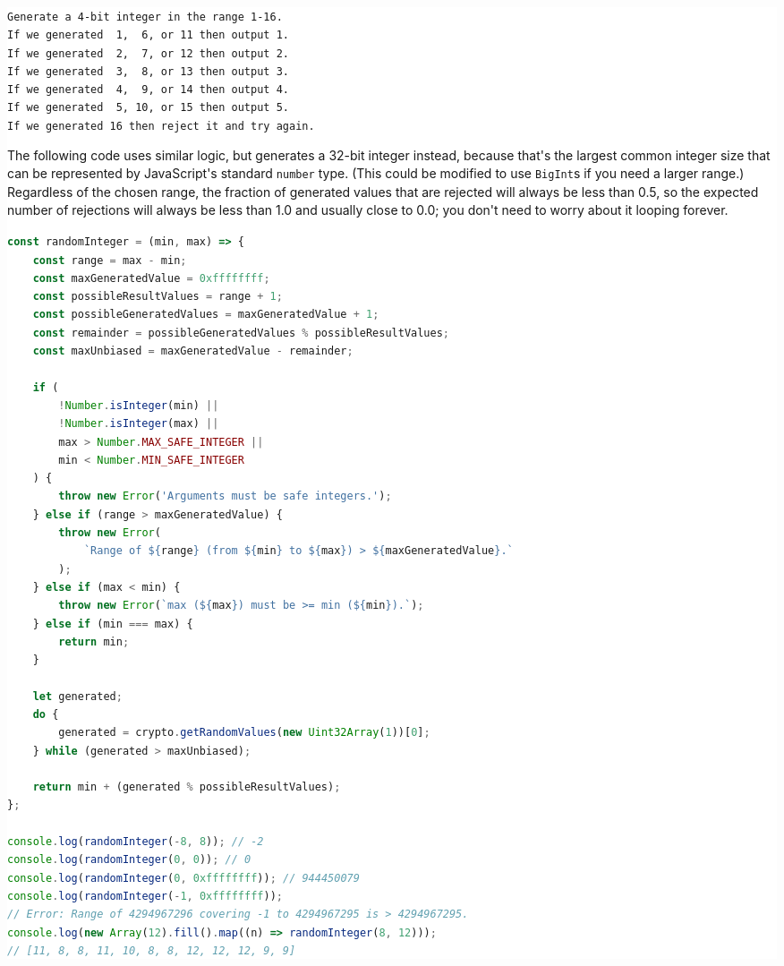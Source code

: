 ```
Generate a 4-bit integer in the range 1-16.
If we generated  1,  6, or 11 then output 1.
If we generated  2,  7, or 12 then output 2.
If we generated  3,  8, or 13 then output 3.
If we generated  4,  9, or 14 then output 4.
If we generated  5, 10, or 15 then output 5.
If we generated 16 then reject it and try again.
```

The following code uses similar logic, but generates a 32-bit integer instead, because that's the largest common integer size that can be represented by JavaScript's standard `number` type. (This could be modified to use `BigInt`s if you need a larger range.) Regardless of the chosen range, the fraction of generated values that are rejected will always be less than 0.5, so the expected number of rejections will always be less than 1.0 and usually close to 0.0; you don't need to worry about it looping forever.

```javascript
const randomInteger = (min, max) => {
    const range = max - min;
    const maxGeneratedValue = 0xffffffff;
    const possibleResultValues = range + 1;
    const possibleGeneratedValues = maxGeneratedValue + 1;
    const remainder = possibleGeneratedValues % possibleResultValues;
    const maxUnbiased = maxGeneratedValue - remainder;

    if (
        !Number.isInteger(min) ||
        !Number.isInteger(max) ||
        max > Number.MAX_SAFE_INTEGER ||
        min < Number.MIN_SAFE_INTEGER
    ) {
        throw new Error('Arguments must be safe integers.');
    } else if (range > maxGeneratedValue) {
        throw new Error(
            `Range of ${range} (from ${min} to ${max}) > ${maxGeneratedValue}.`
        );
    } else if (max < min) {
        throw new Error(`max (${max}) must be >= min (${min}).`);
    } else if (min === max) {
        return min;
    }

    let generated;
    do {
        generated = crypto.getRandomValues(new Uint32Array(1))[0];
    } while (generated > maxUnbiased);

    return min + (generated % possibleResultValues);
};

console.log(randomInteger(-8, 8)); // -2
console.log(randomInteger(0, 0)); // 0
console.log(randomInteger(0, 0xffffffff)); // 944450079
console.log(randomInteger(-1, 0xffffffff));
// Error: Range of 4294967296 covering -1 to 4294967295 is > 4294967295.
console.log(new Array(12).fill().map((n) => randomInteger(8, 12)));
// [11, 8, 8, 11, 10, 8, 8, 12, 12, 12, 9, 9]
```

